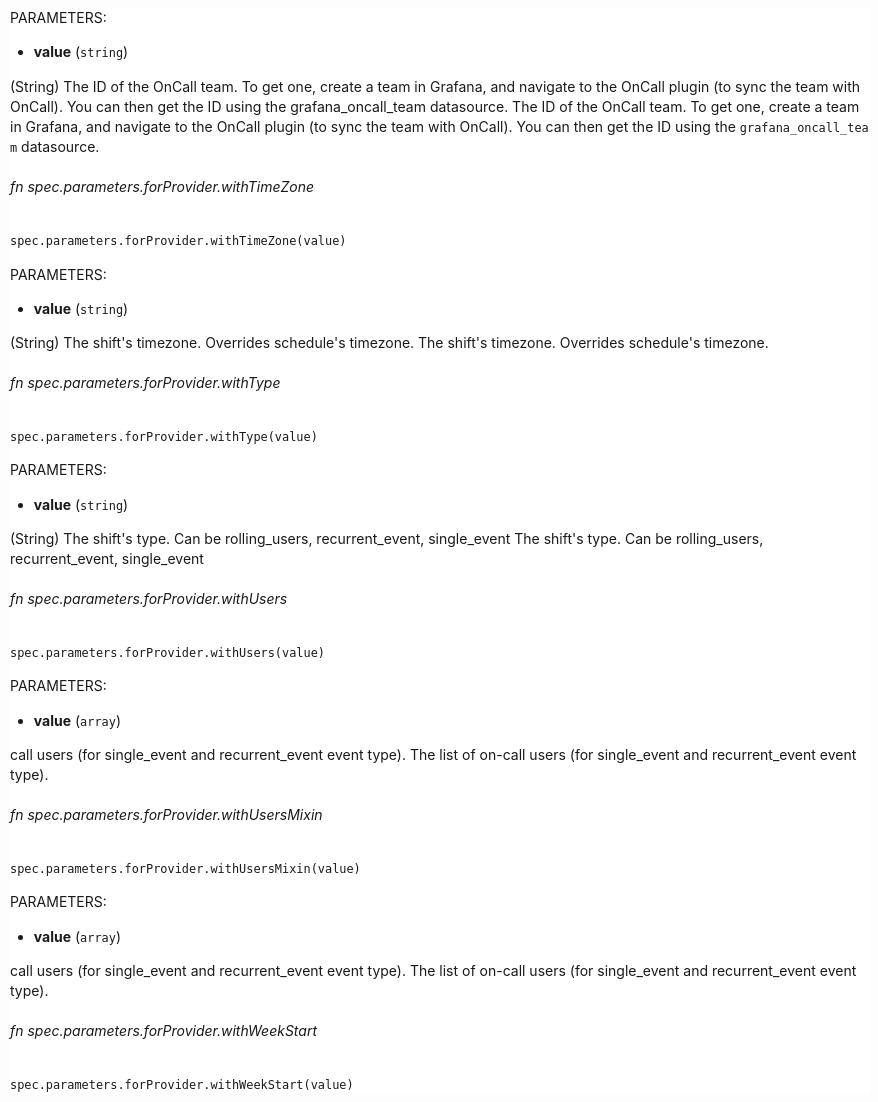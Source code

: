 PARAMETERS:

* **value** (`string`)

(String) The ID of the OnCall team. To get one, create a team in Grafana, and navigate to the OnCall plugin (to sync the team with OnCall). You can then get the ID using the grafana_oncall_team datasource.
The ID of the OnCall team. To get one, create a team in Grafana, and navigate to the OnCall plugin (to sync the team with OnCall). You can then get the ID using the `grafana_oncall_team` datasource.
###### fn spec.parameters.forProvider.withTimeZone

```jsonnet
spec.parameters.forProvider.withTimeZone(value)
```

PARAMETERS:

* **value** (`string`)

(String) The shift's timezone.  Overrides schedule's timezone.
The shift's timezone.  Overrides schedule's timezone.
###### fn spec.parameters.forProvider.withType

```jsonnet
spec.parameters.forProvider.withType(value)
```

PARAMETERS:

* **value** (`string`)

(String) The shift's type. Can be rolling_users, recurrent_event, single_event
The shift's type. Can be rolling_users, recurrent_event, single_event
###### fn spec.parameters.forProvider.withUsers

```jsonnet
spec.parameters.forProvider.withUsers(value)
```

PARAMETERS:

* **value** (`array`)

call users (for single_event and recurrent_event event type).
The list of on-call users (for single_event and recurrent_event event type).
###### fn spec.parameters.forProvider.withUsersMixin

```jsonnet
spec.parameters.forProvider.withUsersMixin(value)
```

PARAMETERS:

* **value** (`array`)

call users (for single_event and recurrent_event event type).
The list of on-call users (for single_event and recurrent_event event type).
###### fn spec.parameters.forProvider.withWeekStart

```jsonnet
spec.parameters.forProvider.withWeekStart(value)
```

